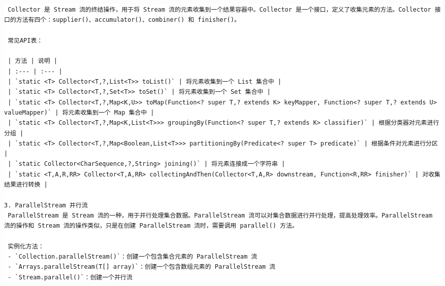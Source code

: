    ```
    Collector 是 Stream 流的终结操作，用于将 Stream 流的元素收集到一个结果容器中。Collector 是一个接口，定义了收集元素的方法。Collector 接口的方法有四个：supplier()、accumulator()、combiner() 和 finisher()。

    常见API表：

    | 方法 | 说明 |
    | :--- | :--- |
    | `static <T> Collector<T,?,List<T>> toList()` | 将元素收集到一个 List 集合中 |
    | `static <T> Collector<T,?,Set<T>> toSet()` | 将元素收集到一个 Set 集合中 |
    | `static <T> Collector<T,?,Map<K,U>> toMap(Function<? super T,? extends K> keyMapper, Function<? super T,? extends U> valueMapper)` | 将元素收集到一个 Map 集合中 |
    | `static <T> Collector<T,?,Map<K,List<T>>> groupingBy(Function<? super T,? extends K> classifier)` | 根据分类器对元素进行分组 |
    | `static <T> Collector<T,?,Map<Boolean,List<T>>> partitioningBy(Predicate<? super T> predicate)` | 根据条件对元素进行分区 |
    | `static Collector<CharSequence,?,String> joining()` | 将元素连接成一个字符串 |
    | `static <T,A,R,RR> Collector<T,A,RR> collectingAndThen(Collector<T,A,R> downstream, Function<R,RR> finisher)` | 对收集结果进行转换 |

3. ParallelStream 并行流
    ParallelStream 是 Stream 流的一种，用于并行处理集合数据。ParallelStream 流可以对集合数据进行并行处理，提高处理效率。ParallelStream 流的操作和 Stream 流的操作类似，只是在创建 ParallelStream 流时，需要调用 parallel() 方法。

    实例化方法：
    - `Collection.parallelStream()`：创建一个包含集合元素的 ParallelStream 流
    - `Arrays.parallelStream(T[] array)`：创建一个包含数组元素的 ParallelStream 流
    - `Stream.parallel()`：创建一个并行流
